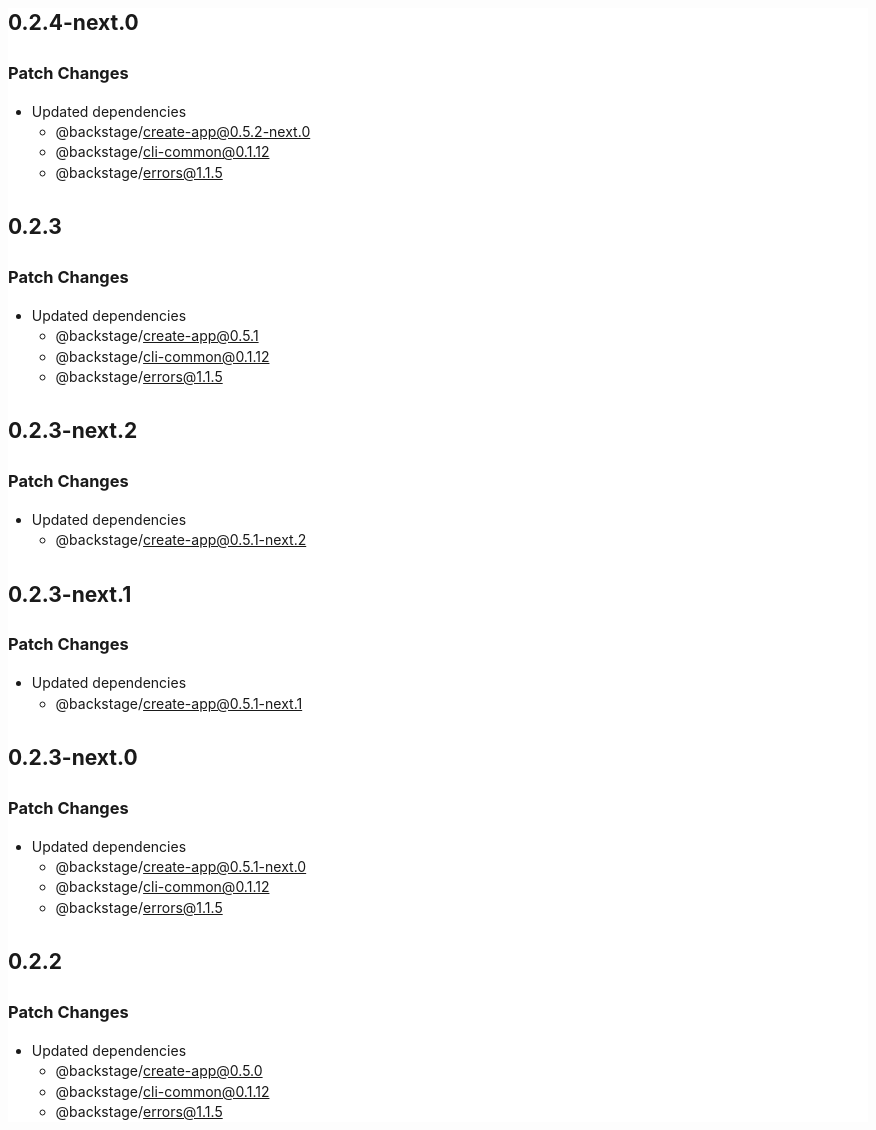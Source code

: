 ## 0.2.4-next.0

### Patch Changes

- Updated dependencies
  - @backstage/create-app@0.5.2-next.0
  - @backstage/cli-common@0.1.12
  - @backstage/errors@1.1.5

## 0.2.3

### Patch Changes

- Updated dependencies
  - @backstage/create-app@0.5.1
  - @backstage/cli-common@0.1.12
  - @backstage/errors@1.1.5

## 0.2.3-next.2

### Patch Changes

- Updated dependencies
  - @backstage/create-app@0.5.1-next.2

## 0.2.3-next.1

### Patch Changes

- Updated dependencies
  - @backstage/create-app@0.5.1-next.1

## 0.2.3-next.0

### Patch Changes

- Updated dependencies
  - @backstage/create-app@0.5.1-next.0
  - @backstage/cli-common@0.1.12
  - @backstage/errors@1.1.5

## 0.2.2

### Patch Changes

- Updated dependencies
  - @backstage/create-app@0.5.0
  - @backstage/cli-common@0.1.12
  - @backstage/errors@1.1.5
